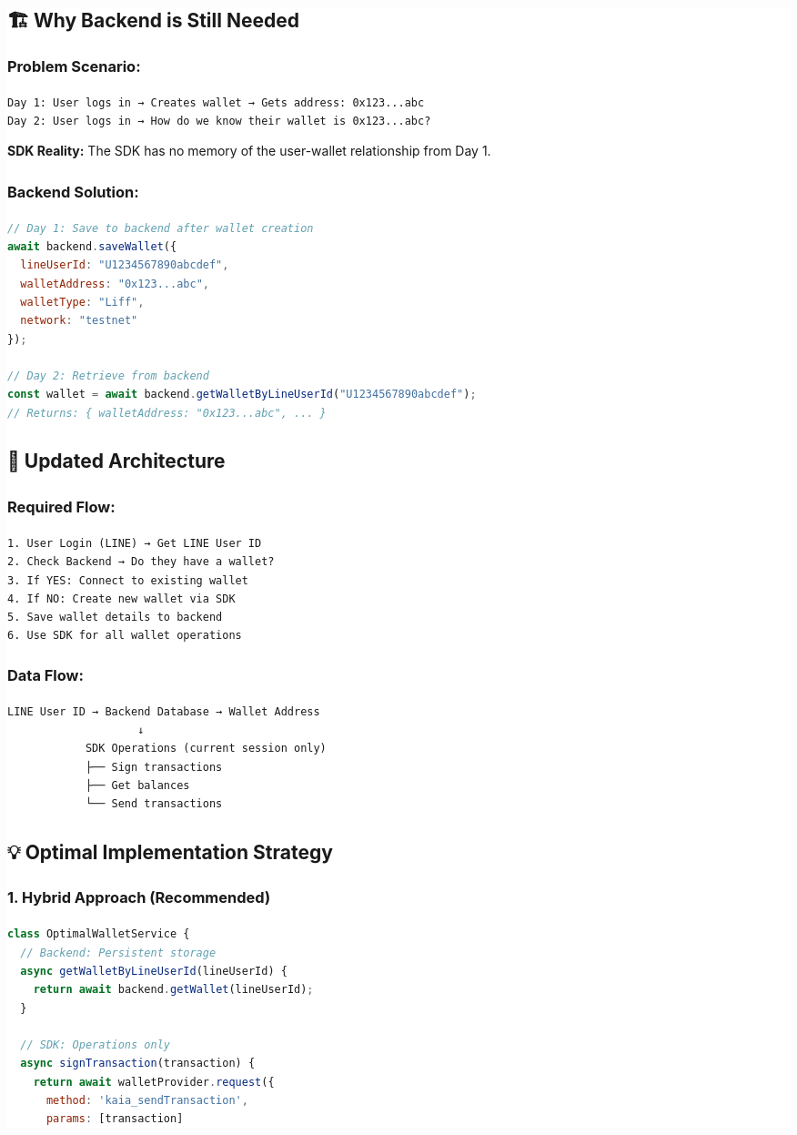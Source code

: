 ## 🏗️ **Why Backend is Still Needed**

### **Problem Scenario:**
```
Day 1: User logs in → Creates wallet → Gets address: 0x123...abc
Day 2: User logs in → How do we know their wallet is 0x123...abc?
```

**SDK Reality:** The SDK has no memory of the user-wallet relationship from Day 1.

### **Backend Solution:**
```javascript
// Day 1: Save to backend after wallet creation
await backend.saveWallet({
  lineUserId: "U1234567890abcdef",
  walletAddress: "0x123...abc",
  walletType: "Liff",
  network: "testnet"
});

// Day 2: Retrieve from backend
const wallet = await backend.getWalletByLineUserId("U1234567890abcdef");
// Returns: { walletAddress: "0x123...abc", ... }
```

## 🔄 **Updated Architecture**

### **Required Flow:**
```
1. User Login (LINE) → Get LINE User ID
2. Check Backend → Do they have a wallet?
3. If YES: Connect to existing wallet
4. If NO: Create new wallet via SDK
5. Save wallet details to backend
6. Use SDK for all wallet operations
```

### **Data Flow:**
```
LINE User ID → Backend Database → Wallet Address
                    ↓
            SDK Operations (current session only)
            ├── Sign transactions
            ├── Get balances
            └── Send transactions
```

## 💡 **Optimal Implementation Strategy**

### **1. Hybrid Approach (Recommended)**
```javascript
class OptimalWalletService {
  // Backend: Persistent storage
  async getWalletByLineUserId(lineUserId) {
    return await backend.getWallet(lineUserId);
  }
  
  // SDK: Operations only
  async signTransaction(transaction) {
    return await walletProvider.request({
      method: 'kaia_sendTransaction',
      params: [transaction]
```